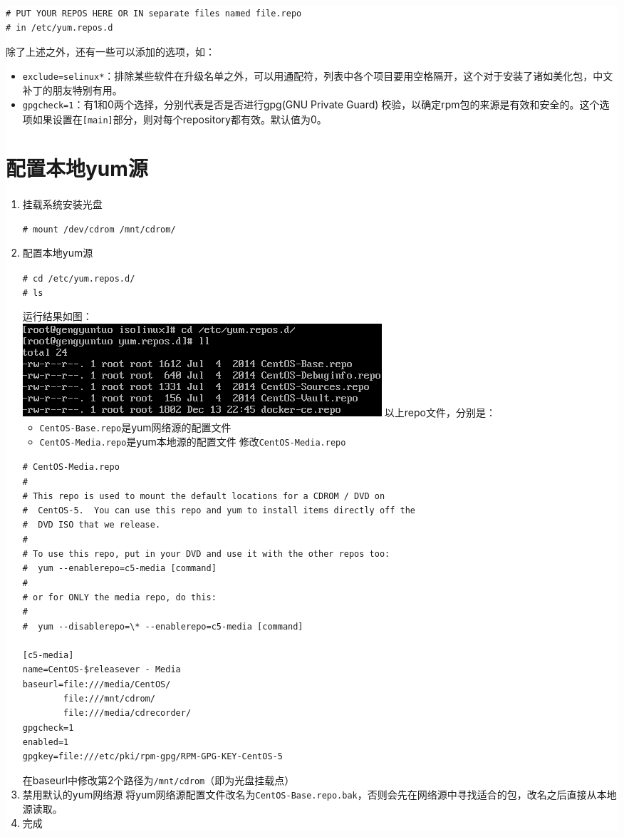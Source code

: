 ```
# PUT YOUR REPOS HERE OR IN separate files named file.repo
# in /etc/yum.repos.d
```
除了上述之外，还有一些可以添加的选项，如：
* `exclude=selinux*`：排除某些软件在升级名单之外，可以用通配符，列表中各个项目要用空格隔开，这个对于安装了诸如美化包，中文补丁的朋友特别有用。
* `gpgcheck=1`：有1和0两个选择，分别代表是否是否进行gpg\(GNU Private Guard\) 校验，以确定rpm包的来源是有效和安全的。这个选项如果设置在`[main]`部分，则对每个repository都有效。默认值为0。

# 配置本地yum源
1. 挂载系统安装光盘
   ```
   # mount /dev/cdrom /mnt/cdrom/
   ```
2. 配置本地yum源
   ```
   # cd /etc/yum.repos.d/
   # ls
   ```
   运行结果如图：  
   ![20171221-yum-01](../images/guide/20171221-yum-01.png)
   以上repo文件，分别是：
   * `CentOS-Base.repo`是yum网络源的配置文件
   * `CentOS-Media.repo`是yum本地源的配置文件
   修改`CentOS-Media.repo`
   ```
   # CentOS-Media.repo
   #
   # This repo is used to mount the default locations for a CDROM / DVD on
   #  CentOS-5.  You can use this repo and yum to install items directly off the
   #  DVD ISO that we release.
   #
   # To use this repo, put in your DVD and use it with the other repos too:
   #  yum --enablerepo=c5-media [command]
   #  
   # or for ONLY the media repo, do this:
   #
   #  yum --disablerepo=\* --enablerepo=c5-media [command]
    
   [c5-media]
   name=CentOS-$releasever - Media
   baseurl=file:///media/CentOS/
           file:///mnt/cdrom/
           file:///media/cdrecorder/
   gpgcheck=1
   enabled=1
   gpgkey=file:///etc/pki/rpm-gpg/RPM-GPG-KEY-CentOS-5
   ```
   在baseurl中修改第2个路径为`/mnt/cdrom`（即为光盘挂载点）
3. 禁用默认的yum网络源
   将yum网络源配置文件改名为`CentOS-Base.repo.bak`，否则会先在网络源中寻找适合的包，改名之后直接从本地源读取。
4. 完成
